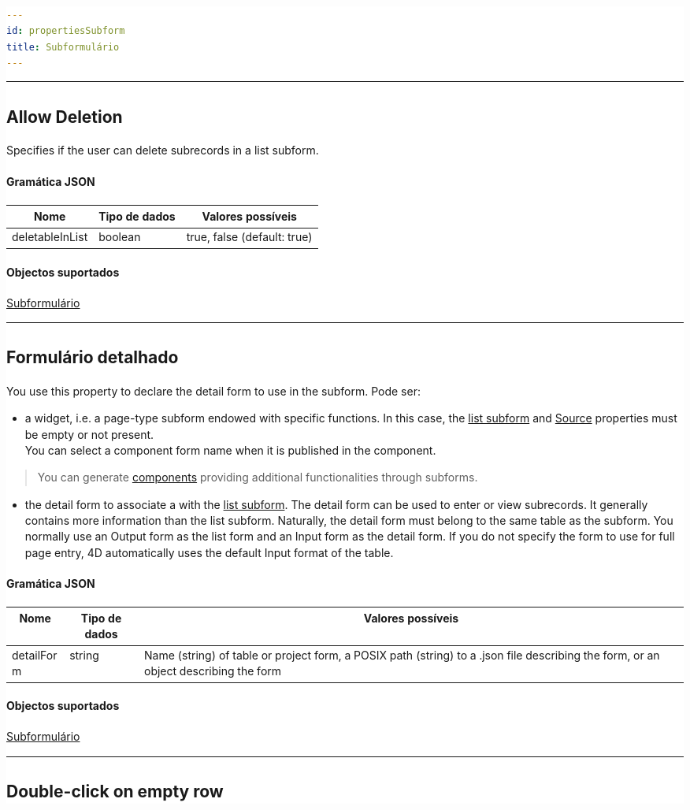```yaml
---
id: propertiesSubform
title: Subformulário
---
```


---
## Allow Deletion

Specifies if the user can delete subrecords in a list subform.

#### Gramática JSON

| Nome            | Tipo de dados | Valores possíveis           |
| --------------- | ------------- | --------------------------- |
| deletableInList | boolean       | true, false (default: true) |

#### Objectos suportados

[Subformulário](subform_overview.md)


---
## Formulário detalhado

You use this property to declare the detail form to use in the subform. Pode ser:

- a widget, i.e. a page-type subform endowed with specific functions. In this case, the [list subform](#list-form) and [Source](#source) properties must be empty or not present.   
  You can select a component form name when it is published in the component.
> You can generate [components](Concepts/components.md) providing additional functionalities through subforms.

- the detail form to associate a with the [list subform](#list-form). The detail form can be used to enter or view subrecords. It generally contains more information than the list subform. Naturally, the detail form must belong to the same table as the subform. You normally use an Output form as the list form and an Input form as the detail form. If you do not specify the form to use for full page entry, 4D automatically uses the default Input format of the table.


#### Gramática JSON

| Nome       | Tipo de dados | Valores possíveis                                                                                                                   |
| ---------- | ------------- | ----------------------------------------------------------------------------------------------------------------------------------- |
| detailForm | string        | Name (string) of table or project form, a POSIX path (string) to a .json file describing the form, or an object describing the form |

#### Objectos suportados

[Subformulário](subform_overview.md)

---
## Double-click on empty row
